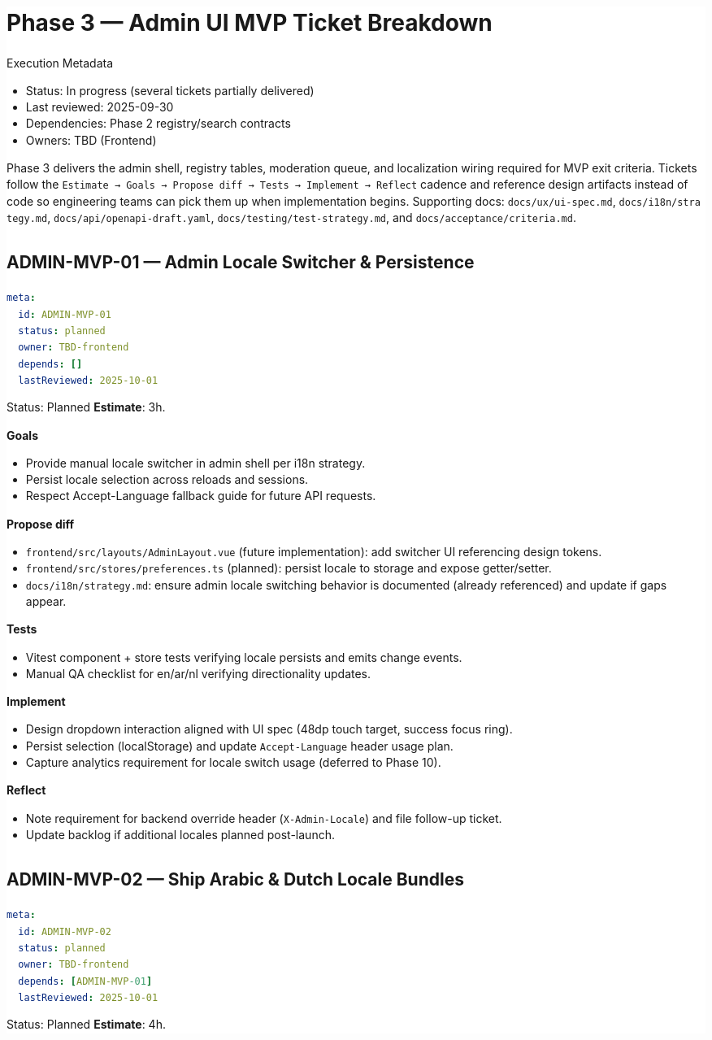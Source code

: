 # Phase 3 — Admin UI MVP Ticket Breakdown

Execution Metadata
- Status: In progress (several tickets partially delivered)
- Last reviewed: 2025-09-30
- Dependencies: Phase 2 registry/search contracts
- Owners: TBD (Frontend)

Phase 3 delivers the admin shell, registry tables, moderation queue, and localization wiring required for MVP exit criteria. Tickets follow the `Estimate → Goals → Propose diff → Tests → Implement → Reflect` cadence and reference design artifacts instead of code so engineering teams can pick them up when implementation begins. Supporting docs: `docs/ux/ui-spec.md`, `docs/i18n/strategy.md`, `docs/api/openapi-draft.yaml`, `docs/testing/test-strategy.md`, and `docs/acceptance/criteria.md`.

## ADMIN-MVP-01 — Admin Locale Switcher & Persistence
```yaml
meta:
  id: ADMIN-MVP-01
  status: planned
  owner: TBD-frontend
  depends: []
  lastReviewed: 2025-10-01
```
Status: Planned
**Estimate**: 3h.

**Goals**
- Provide manual locale switcher in admin shell per i18n strategy.
- Persist locale selection across reloads and sessions.
- Respect Accept-Language fallback guide for future API requests.

**Propose diff**
- `frontend/src/layouts/AdminLayout.vue` (future implementation): add switcher UI referencing design tokens.
- `frontend/src/stores/preferences.ts` (planned): persist locale to storage and expose getter/setter.
- `docs/i18n/strategy.md`: ensure admin locale switching behavior is documented (already referenced) and update if gaps appear.

**Tests**
- Vitest component + store tests verifying locale persists and emits change events.
- Manual QA checklist for en/ar/nl verifying directionality updates.

**Implement**
- Design dropdown interaction aligned with UI spec (48dp touch target, success focus ring).
- Persist selection (localStorage) and update `Accept-Language` header usage plan.
- Capture analytics requirement for locale switch usage (deferred to Phase 10).

**Reflect**
- Note requirement for backend override header (`X-Admin-Locale`) and file follow-up ticket.
- Update backlog if additional locales planned post-launch.

## ADMIN-MVP-02 — Ship Arabic & Dutch Locale Bundles
```yaml
meta:
  id: ADMIN-MVP-02
  status: planned
  owner: TBD-frontend
  depends: [ADMIN-MVP-01]
  lastReviewed: 2025-10-01
```
Status: Planned
**Estimate**: 4h.
